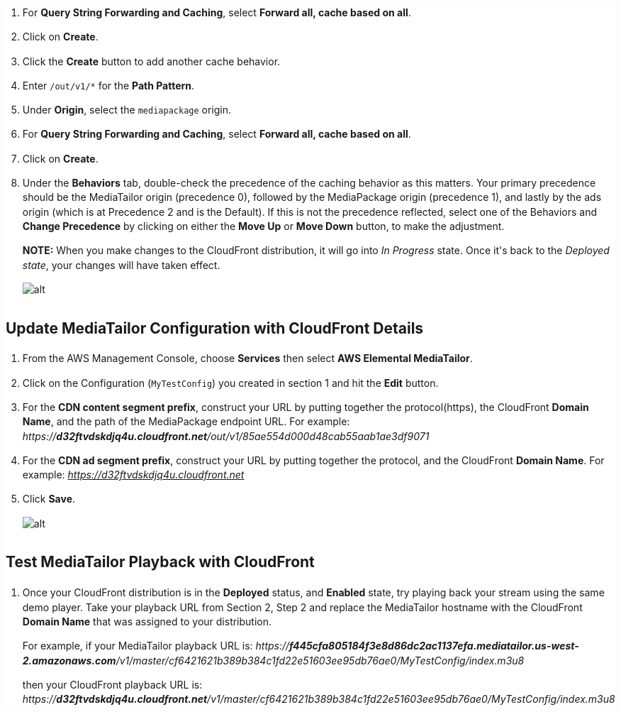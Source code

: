 1. For **Query String Forwarding and Caching**, select **Forward all, cache based on all**. 

1. Click on **Create**.

1. Click the **Create** button to add another cache behavior. 

1. Enter `/out/v1/*` for the **Path Pattern**.  

1. Under **Origin**, select the `mediapackage` origin.

1. For **Query String Forwarding and Caching**, select **Forward all, cache based on all**. 

1. Click on **Create**.

1. Under the **Behaviors** tab, double-check the precedence of the caching behavior as this matters. Your primary precedence should be the MediaTailor origin (precedence 0), followed by the MediaPackage origin (precedence 1), and lastly by the ads origin (which is at Precedence 2 and is the Default). If this is not the precedence reflected, select one of the Behaviors and **Change Precedence** by clicking on either the **Move Up** or **Move Down** button, to make the adjustment. 

	**NOTE:** When you make changes to the CloudFront distribution, it will go into *In Progress* state. Once it's back to the *Deployed state*, your changes will have taken effect.

	![alt](Behaviors.png)


## Update MediaTailor Configuration with CloudFront Details

1. From the AWS Management Console, choose **Services** then select **AWS Elemental MediaTailor**.

1. Click on the Configuration (`MyTestConfig`) you created in section 1 and hit the **Edit** button.

1. For the **CDN content segment prefix**, construct your URL by putting together the protocol(https), the CloudFront **Domain Name**, and the path of the MediaPackage endpoint URL. For example: _https://**d32ftvdskdjq4u.cloudfront.net**/out/v1/85ae554d000d48cab55aab1ae3df9071_

1. For the **CDN ad segment prefix**, construct your URL by putting together the protocol, and the CloudFront  **Domain Name**. For example: _https://d32ftvdskdjq4u.cloudfront.net_

1. Click **Save**.

	![alt](CloudFrontConfig.png)

## Test MediaTailor Playback with CloudFront

1. Once your CloudFront distribution is in the **Deployed** status, and **Enabled** state, try playing back your stream using the same demo player. Take your playback URL from Section 2, Step 2 and replace the MediaTailor hostname with the CloudFront **Domain Name** that was assigned to your distribution. 

	For example, if your MediaTailor playback URL is: _https://**f445cfa805184f3e8d86dc2ac1137efa.mediatailor.us-west-2.amazonaws.com**/v1/master/cf6421621b389b384c1fd22e51603ee95db76ae0/MyTestConfig/index.m3u8_


	then your CloudFront playback URL is:
	_https://**d32ftvdskdjq4u.cloudfront.net**/v1/master/cf6421621b389b384c1fd22e51603ee95db76ae0/MyTestConfig/index.m3u8_
